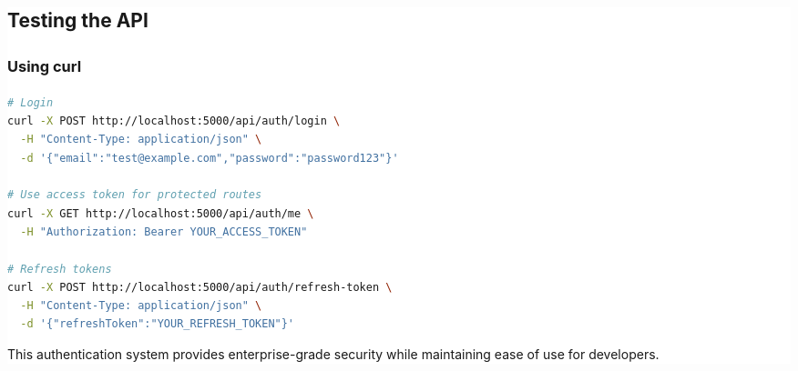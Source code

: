 ## Testing the API

### Using curl

```bash
# Login
curl -X POST http://localhost:5000/api/auth/login \
  -H "Content-Type: application/json" \
  -d '{"email":"test@example.com","password":"password123"}'

# Use access token for protected routes
curl -X GET http://localhost:5000/api/auth/me \
  -H "Authorization: Bearer YOUR_ACCESS_TOKEN"

# Refresh tokens
curl -X POST http://localhost:5000/api/auth/refresh-token \
  -H "Content-Type: application/json" \
  -d '{"refreshToken":"YOUR_REFRESH_TOKEN"}'
```

This authentication system provides enterprise-grade security while maintaining ease of use for developers.
